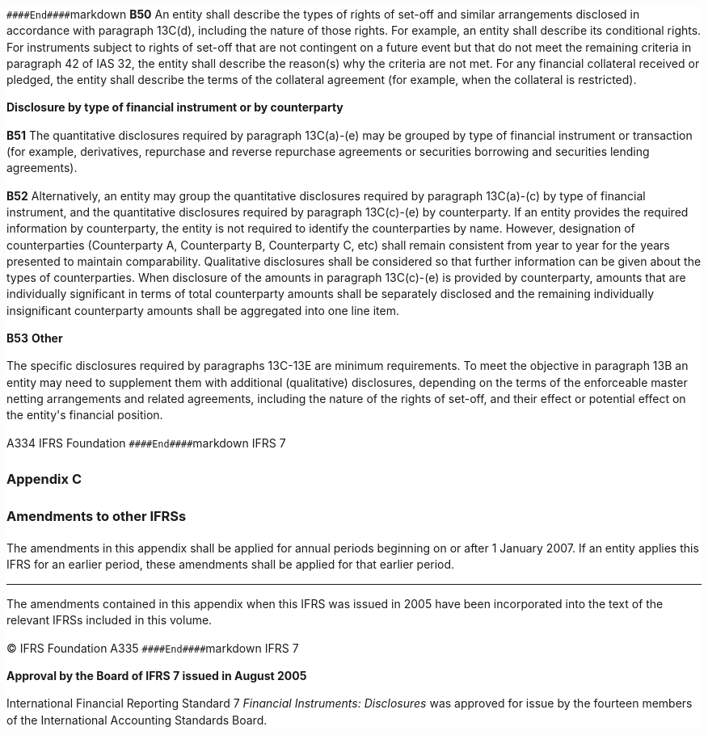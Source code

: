 ```####End####```markdown
**B50**
An entity shall describe the types of rights of set-off and similar arrangements disclosed in accordance with paragraph 13C(d), including the nature of those rights. For example, an entity shall describe its conditional rights. For instruments subject to rights of set-off that are not contingent on a future event but that do not meet the remaining criteria in paragraph 42 of IAS 32, the entity shall describe the reason(s) why the criteria are not met. For any financial collateral received or pledged, the entity shall describe the terms of the collateral agreement (for example, when the collateral is restricted).

**Disclosure by type of financial instrument or by counterparty**

**B51**
The quantitative disclosures required by paragraph 13C(a)-(e) may be grouped by type of financial instrument or transaction (for example, derivatives, repurchase and reverse repurchase agreements or securities borrowing and securities lending agreements).

**B52**
Alternatively, an entity may group the quantitative disclosures required by paragraph 13C(a)-(c) by type of financial instrument, and the quantitative disclosures required by paragraph 13C(c)-(e) by counterparty. If an entity provides the required information by counterparty, the entity is not required to identify the counterparties by name. However, designation of counterparties (Counterparty A, Counterparty B, Counterparty C, etc) shall remain consistent from year to year for the years presented to maintain comparability. Qualitative disclosures shall be considered so that further information can be given about the types of counterparties. When disclosure of the amounts in paragraph 13C(c)-(e) is provided by counterparty, amounts that are individually significant in terms of total counterparty amounts shall be separately disclosed and the remaining individually insignificant counterparty amounts shall be aggregated into one line item.

**B53**
**Other**

The specific disclosures required by paragraphs 13C-13E are minimum requirements. To meet the objective in paragraph 13B an entity may need to supplement them with additional (qualitative) disclosures, depending on the terms of the enforceable master netting arrangements and related agreements, including the nature of the rights of set-off, and their effect or potential effect on the entity's financial position.

A334
IFRS Foundation
```####End####```markdown
IFRS 7

### Appendix C
### Amendments to other IFRSs

The amendments in this appendix shall be applied for annual periods beginning on or after 1 January 2007. If an entity applies this IFRS for an earlier period, these amendments shall be applied for that earlier period.

*****

The amendments contained in this appendix when this IFRS was issued in 2005 have been incorporated into the text of the relevant IFRSs included in this volume.

© IFRS Foundation A335
```####End####```markdown
IFRS 7

**Approval by the Board of IFRS 7 issued in August 2005**

International Financial Reporting Standard 7 *Financial Instruments: Disclosures* was approved for issue by the fourteen members of the International Accounting Standards Board.

```